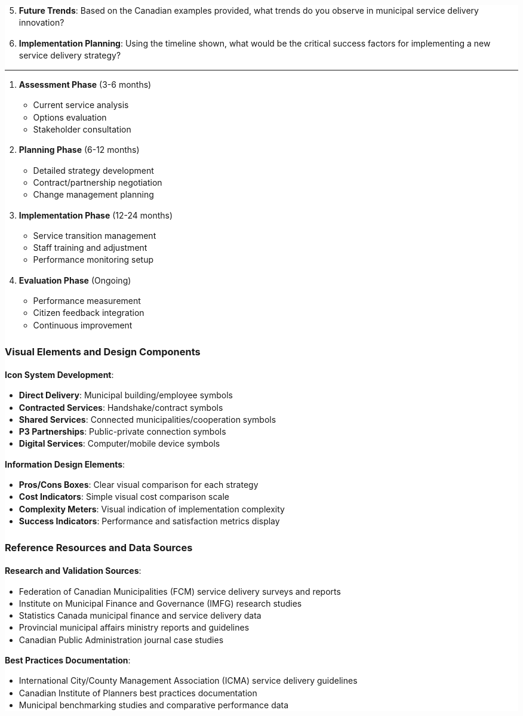 5. **Future Trends**: Based on the Canadian examples provided, what trends do you observe in municipal service delivery innovation?

6. **Implementation Planning**: Using the timeline shown, what would be the critical success factors for implementing a new service delivery strategy?

---

1. **Assessment Phase** (3-6 months)
   - Current service analysis
   - Options evaluation
   - Stakeholder consultation

2. **Planning Phase** (6-12 months)
   - Detailed strategy development
   - Contract/partnership negotiation
   - Change management planning

3. **Implementation Phase** (12-24 months)
   - Service transition management
   - Staff training and adjustment
   - Performance monitoring setup

4. **Evaluation Phase** (Ongoing)
   - Performance measurement
   - Citizen feedback integration
   - Continuous improvement

### Visual Elements and Design Components

**Icon System Development**:
- **Direct Delivery**: Municipal building/employee symbols
- **Contracted Services**: Handshake/contract symbols
- **Shared Services**: Connected municipalities/cooperation symbols
- **P3 Partnerships**: Public-private connection symbols
- **Digital Services**: Computer/mobile device symbols

**Information Design Elements**:
- **Pros/Cons Boxes**: Clear visual comparison for each strategy
- **Cost Indicators**: Simple visual cost comparison scale
- **Complexity Meters**: Visual indication of implementation complexity
- **Success Indicators**: Performance and satisfaction metrics display

### Reference Resources and Data Sources

**Research and Validation Sources**:
- Federation of Canadian Municipalities (FCM) service delivery surveys and reports
- Institute on Municipal Finance and Governance (IMFG) research studies
- Statistics Canada municipal finance and service delivery data
- Provincial municipal affairs ministry reports and guidelines
- Canadian Public Administration journal case studies

**Best Practices Documentation**:
- International City/County Management Association (ICMA) service delivery guidelines
- Canadian Institute of Planners best practices documentation
- Municipal benchmarking studies and comparative performance data
